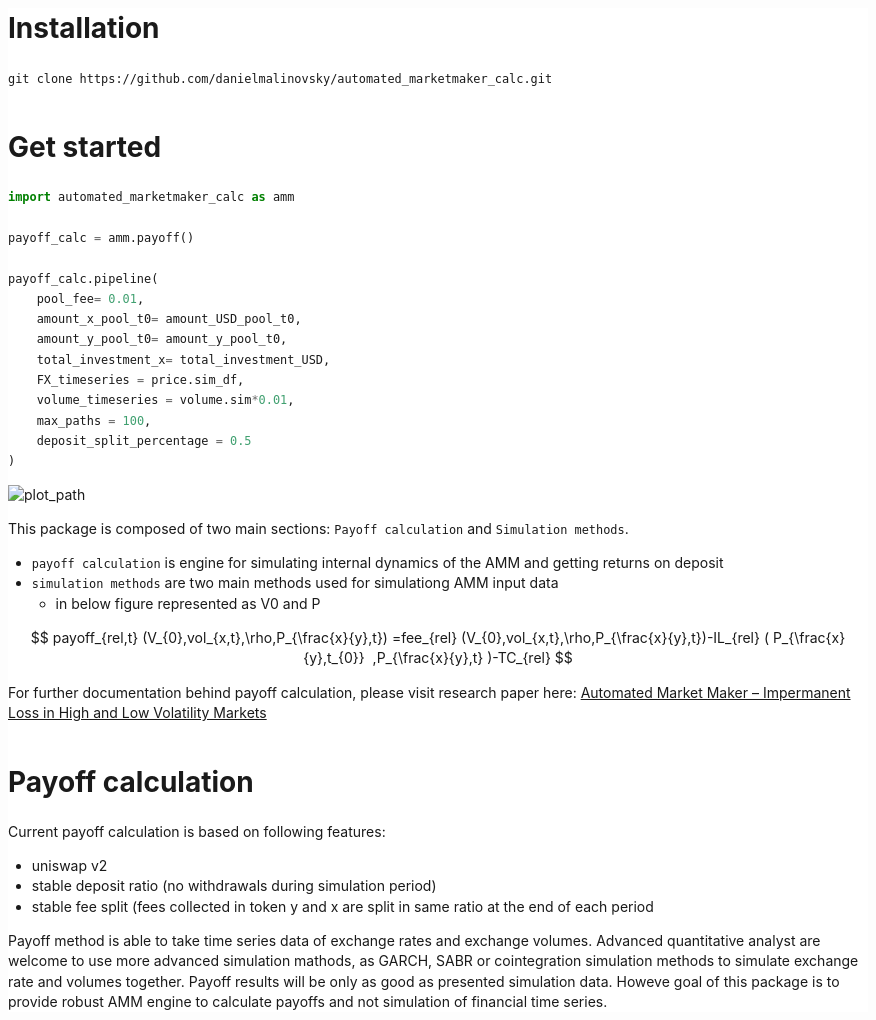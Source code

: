 # Installation

```
git clone https://github.com/danielmalinovsky/automated_marketmaker_calc.git
```

# Get started
```python
import automated_marketmaker_calc as amm

payoff_calc = amm.payoff()

payoff_calc.pipeline(
    pool_fee= 0.01,
    amount_x_pool_t0= amount_USD_pool_t0,
    amount_y_pool_t0= amount_y_pool_t0,
    total_investment_x= total_investment_USD,
    FX_timeseries = price.sim_df,
    volume_timeseries = volume.sim*0.01, 
    max_paths = 100,
    deposit_split_percentage = 0.5
)
```

![plot_path](https://github.com/danielmalinovsky/automated_marketmaker_calc/assets/106654319/c56a2fa8-1660-4d28-9685-e7f42648e381)


This package is composed of two main sections: `Payoff calculation` and `Simulation methods`.
- `payoff calculation` is engine for simulating internal dynamics of the AMM and getting returns on deposit
- `simulation methods` are two main methods used for simulationg AMM input data
    - in below figure represented as V0 and P 

$$ payoff_{rel,t} (V_{0},vol_{x,t},\rho,P_{\frac{x}{y},t}) =fee_{rel} (V_{0},vol_{x,t},\rho,P_{\frac{x}{y},t})-IL_{rel} ( P_{\frac{x}{y},t_{0}}  ,P_{\frac{x}{y},t} )-TC_{rel} $$

For further documentation behind payoff calculation, please visit research paper here: [Automated Market Maker – Impermanent Loss in High and Low Volatility Markets](https://vskp.vse.cz/english/91269)


# Payoff calculation
Current payoff calculation is based on following features:
- uniswap v2
- stable deposit ratio (no withdrawals during simulation period)
- stable fee split (fees collected in token y and x are split in same ratio at the end of each period

Payoff method is able to take time series data of exchange rates and exchange volumes. Advanced quantitative analyst are welcome to use more advanced simulation mathods, as GARCH, SABR or cointegration simulation methods to simulate exchange rate and volumes together. Payoff results will be only as good as presented simulation data. Howeve goal of this package is to provide robust AMM engine to calculate payoffs and not simulation of financial time series.
